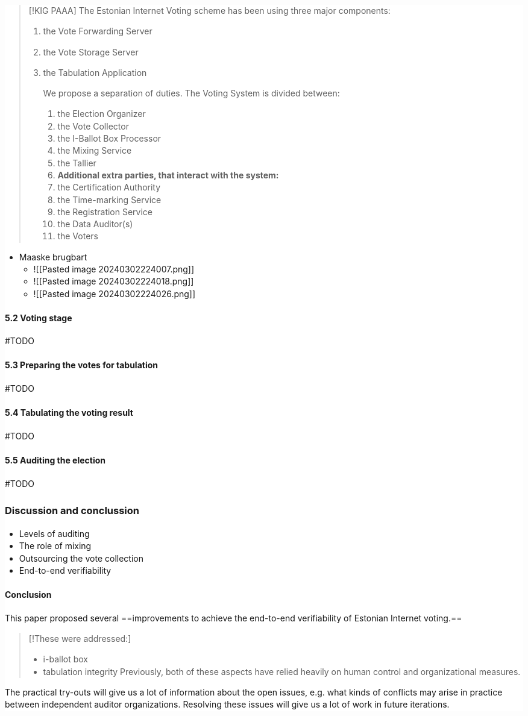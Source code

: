 > [!KIG PAAA]
> The Estonian Internet Voting scheme has been using three major components:
> 1. the Vote Forwarding Server
> 2. the Vote Storage Server
> 3. the Tabulation Application
>    
>    We propose a separation of duties. The Voting System is divided between:
>    1. the Election Organizer
>    2. the Vote Collector
>    3. the I-Ballot Box Processor
>    4. the Mixing Service
>    5. the Tallier
>    6. **Additional extra parties, that interact with the system:**
> 	   1. the Certification Authority
> 	   2. the Time-marking Service
> 	   3. the Registration Service
> 	   4. the Data Auditor(s)
> 	   5. the Voters

- Maaske brugbart
	- ![[Pasted image 20240302224007.png]]
	- ![[Pasted image 20240302224018.png]]
	- ![[Pasted image 20240302224026.png]]

#### 5.2 Voting stage
#TODO 
#### 5.3 Preparing the votes for tabulation
#TODO 
#### 5.4 Tabulating the voting result
#TODO 
#### 5.5 Auditing the election
#TODO 

### Discussion and conclussion
- Levels of auditing
- The role of mixing
- Outsourcing the vote collection
- End-to-end verifiability

#### Conclusion
This paper proposed several ==improvements to achieve the end-to-end verifiability of Estonian Internet voting.== 
> [!These were addressed:]
> - i-ballot box 
> - tabulation integrity 
> Previously, both of these aspects have relied heavily on human control and organizational measures.

The practical try-outs will give us a lot of information about the open issues, e.g. what kinds of conflicts may arise in practice between independent auditor organizations. Resolving these issues will give us a lot of work in future iterations.
